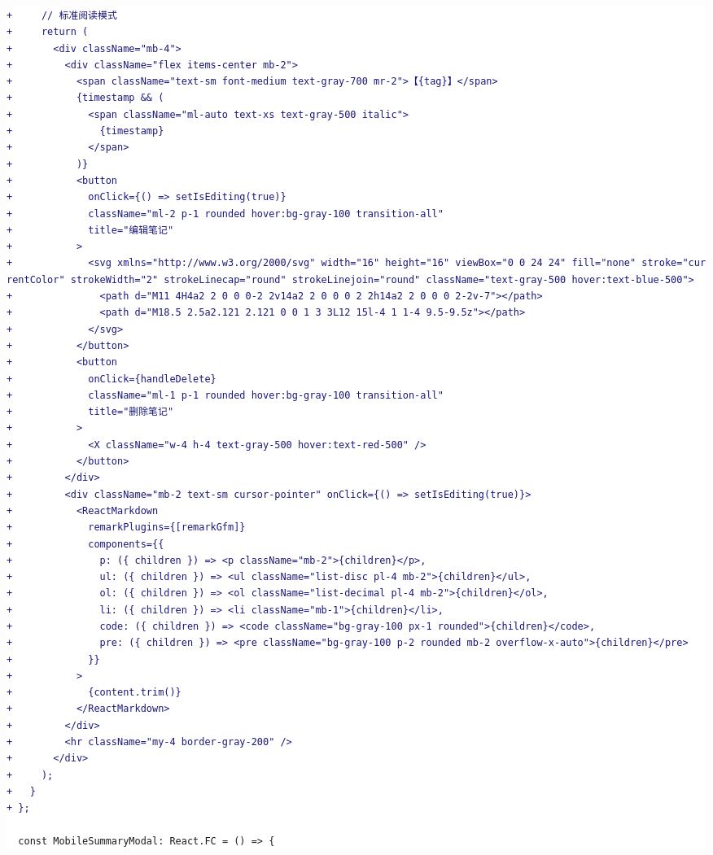 ```diff
+     // 标准阅读模式
+     return (
+       <div className="mb-4">
+         <div className="flex items-center mb-2">
+           <span className="text-sm font-medium text-gray-700 mr-2">【{tag}】</span>
+           {timestamp && (
+             <span className="ml-auto text-xs text-gray-500 italic">
+               {timestamp}
+             </span>
+           )}
+           <button
+             onClick={() => setIsEditing(true)}
+             className="ml-2 p-1 rounded hover:bg-gray-100 transition-all"
+             title="编辑笔记"
+           >
+             <svg xmlns="http://www.w3.org/2000/svg" width="16" height="16" viewBox="0 0 24 24" fill="none" stroke="currentColor" strokeWidth="2" strokeLinecap="round" strokeLinejoin="round" className="text-gray-500 hover:text-blue-500">
+               <path d="M11 4H4a2 2 0 0 0-2 2v14a2 2 0 0 0 2 2h14a2 2 0 0 0 2-2v-7"></path>
+               <path d="M18.5 2.5a2.121 2.121 0 0 1 3 3L12 15l-4 1 1-4 9.5-9.5z"></path>
+             </svg>
+           </button>
+           <button
+             onClick={handleDelete}
+             className="ml-1 p-1 rounded hover:bg-gray-100 transition-all"
+             title="删除笔记"
+           >
+             <X className="w-4 h-4 text-gray-500 hover:text-red-500" />
+           </button>
+         </div>
+         <div className="mb-2 text-sm cursor-pointer" onClick={() => setIsEditing(true)}>
+           <ReactMarkdown 
+             remarkPlugins={[remarkGfm]}
+             components={{
+               p: ({ children }) => <p className="mb-2">{children}</p>,
+               ul: ({ children }) => <ul className="list-disc pl-4 mb-2">{children}</ul>,
+               ol: ({ children }) => <ol className="list-decimal pl-4 mb-2">{children}</ol>,
+               li: ({ children }) => <li className="mb-1">{children}</li>,
+               code: ({ children }) => <code className="bg-gray-100 px-1 rounded">{children}</code>,
+               pre: ({ children }) => <pre className="bg-gray-100 p-2 rounded mb-2 overflow-x-auto">{children}</pre>
+             }}
+           >
+             {content.trim()}
+           </ReactMarkdown>
+         </div>
+         <hr className="my-4 border-gray-200" />
+       </div>
+     );
+   }
+ };
  
  const MobileSummaryModal: React.FC = () => {
```
